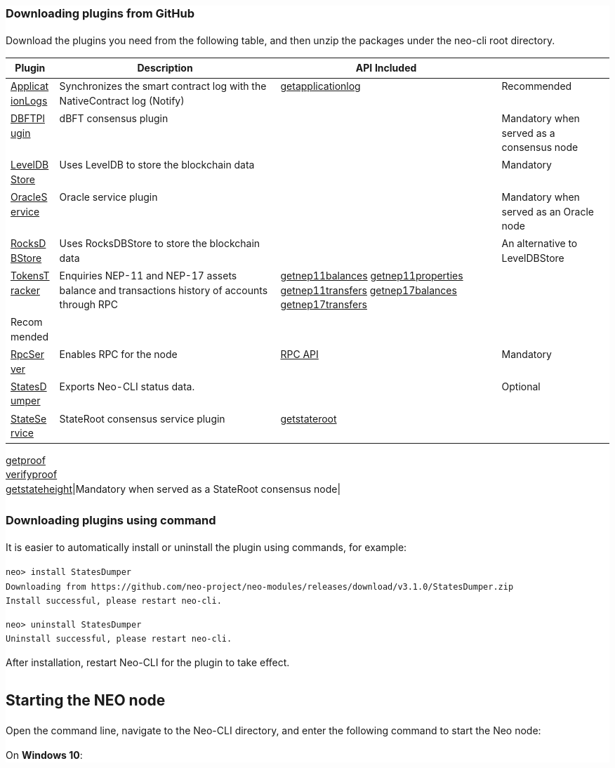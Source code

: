 ### Downloading plugins from GitHub

Download the plugins you need from the following table, and then unzip the packages under the neo-cli root directory.

|Plugin|Description|API Included||
|--- |--- |--- |--- |
|[ApplicationLogs](https://github.com/neo-project/neo-modules/releases/download/v3.1.0/ApplicationLogs.zip)|Synchronizes the smart contract log with the NativeContract log (Notify)|[getapplicationlog](../../reference/rpc/latest-version/api/getapplicationlog)|Recommended|
|[DBFTPlugin](https://github.com/neo-project/neo-modules/releases/download/v3.1.0/DBFTPlugin.zip)|dBFT consensus plugin||Mandatory when served as a consensus node|
|[LevelDBStore](https://github.com/neo-project/neo-modules/releases/download/v3.1.0/LevelDBStore.zip)|Uses LevelDB to store the blockchain data||Mandatory|
|[OracleService](https://github.com/neo-project/neo-modules/releases/download/v3.1.0/OracleService.zip)|Oracle service plugin||Mandatory when served as an Oracle node|
|[RocksDBStore](https://github.com/neo-project/neo-modules/releases/download/v3.1.0/RocksDBStore.zip)|Uses RocksDBStore to store the blockchain data||An alternative to LevelDBStore|
|[TokensTracker](https://github.com/neo-project/neo-modules/releases/download/v3.1.0/TokensTracker.zip)|Enquiries NEP-11 and NEP-17 assets balance and transactions history of accounts through RPC|[getnep11balances](../../reference/rpc/latest-version/api/getnep11balances)  [getnep11properties](../../reference/rpc/latest-version/api/getnep11properties)  [getnep11transfers](../../reference/rpc/latest-version/api/getnep11transfers)  [getnep17balances](../../reference/rpc/latest-version/api/getnep17balances)  [getnep17transfers](../../reference/rpc/latest-version/api/getnep17transfers)  
|Recommended|
|[RpcServer](https://github.com/neo-project/neo-modules/releases/download/v3.1.0/RpcServer.zip)|Enables RPC for the node|[RPC API](../../reference/rpc/latest-version/api)|Mandatory|
|[StatesDumper](https://github.com/neo-project/neo-modules/releases/download/v3.1.0/StatesDumper.zip)|Exports Neo-CLI status data.||Optional|
|[StateService](https://github.com/neo-project/neo-modules/releases/download/v3.1.0/StateService.zip)|StateRoot consensus service plugin|[getstateroot](../../reference/rpc/latest-version/api/getstateroot)  
[getproof](../../reference/rpc/latest-version/api/getproof)  
[verifyproof](../../reference/rpc/latest-version/api/verifyproof)  
[getstateheight](../../reference/rpc/latest-version/api/getstateheight)|Mandatory when served as a StateRoot consensus node|


### Downloading plugins using command

It is easier to automatically install or uninstall the plugin using commands, for example:

```
neo> install StatesDumper
Downloading from https://github.com/neo-project/neo-modules/releases/download/v3.1.0/StatesDumper.zip
Install successful, please restart neo-cli.
```

```
neo> uninstall StatesDumper
Uninstall successful, please restart neo-cli.
```

After installation, restart Neo-CLI for the plugin to take effect.

## Starting the NEO node

Open the command line, navigate to the Neo-CLI directory, and enter the following command to start the Neo node:

On **Windows 10**:
